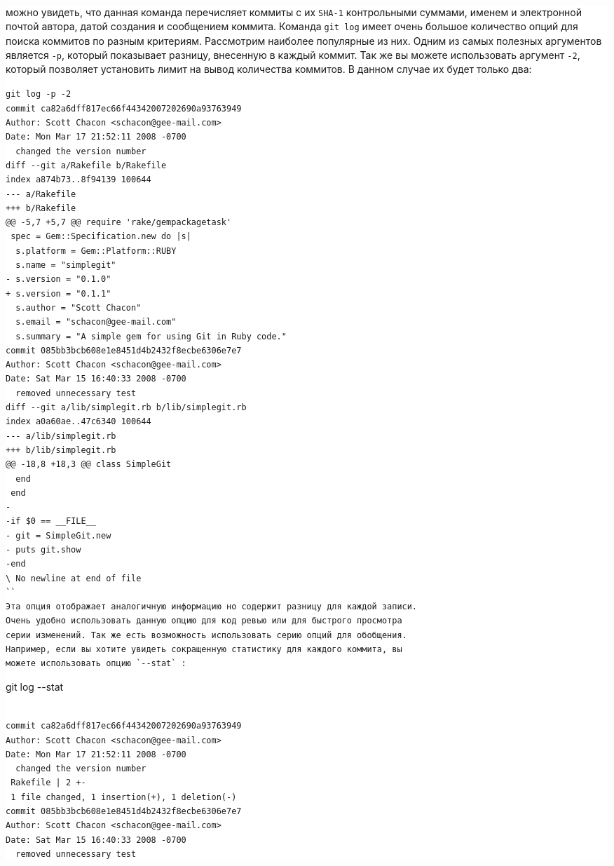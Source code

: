 можно увидеть, что данная команда перечисляет коммиты с их `SHA-1` контрольными
суммами, именем и электронной почтой автора, датой создания и сообщением коммита.
Команда `git log` имеет очень большое количество опций для поиска коммитов по разным
критериям. Рассмотрим наиболее популярные из них.
Одним из самых полезных аргументов является `-p`, который показывает разницу,
внесенную в каждый коммит. Так же вы можете использовать аргумент `-2`, который
позволяет установить лимит на вывод количества коммитов. В данном случае их будет
только два:
```
git log -p -2
commit ca82a6dff817ec66f44342007202690a93763949
Author: Scott Chacon <schacon@gee-mail.com>
Date: Mon Mar 17 21:52:11 2008 -0700
  changed the version number
diff --git a/Rakefile b/Rakefile
index a874b73..8f94139 100644
--- a/Rakefile
+++ b/Rakefile
@@ -5,7 +5,7 @@ require 'rake/gempackagetask'
 spec = Gem::Specification.new do |s|
  s.platform = Gem::Platform::RUBY
  s.name = "simplegit"
- s.version = "0.1.0"
+ s.version = "0.1.1"
  s.author = "Scott Chacon"
  s.email = "schacon@gee-mail.com"
  s.summary = "A simple gem for using Git in Ruby code."
commit 085bb3bcb608e1e8451d4b2432f8ecbe6306e7e7
Author: Scott Chacon <schacon@gee-mail.com>
Date: Sat Mar 15 16:40:33 2008 -0700
  removed unnecessary test
diff --git a/lib/simplegit.rb b/lib/simplegit.rb
index a0a60ae..47c6340 100644
--- a/lib/simplegit.rb
+++ b/lib/simplegit.rb
@@ -18,8 +18,3 @@ class SimpleGit
  end
 end
-
-if $0 == __FILE__
- git = SimpleGit.new
- puts git.show
-end
\ No newline at end of file
``
Эта опция отображает аналогичную информацию но содержит разницу для каждой записи.
Очень удобно использовать данную опцию для код ревью или для быстрого просмотра
серии изменений. Так же есть возможность использовать серию опций для обобщения.
Например, если вы хотите увидеть сокращенную статистику для каждого коммита, вы
можете использовать опцию `--stat` :
``` 
git log --stat
```

commit ca82a6dff817ec66f44342007202690a93763949
Author: Scott Chacon <schacon@gee-mail.com>
Date: Mon Mar 17 21:52:11 2008 -0700
  changed the version number
 Rakefile | 2 +-
 1 file changed, 1 insertion(+), 1 deletion(-)
commit 085bb3bcb608e1e8451d4b2432f8ecbe6306e7e7
Author: Scott Chacon <schacon@gee-mail.com>
Date: Sat Mar 15 16:40:33 2008 -0700
  removed unnecessary test
```